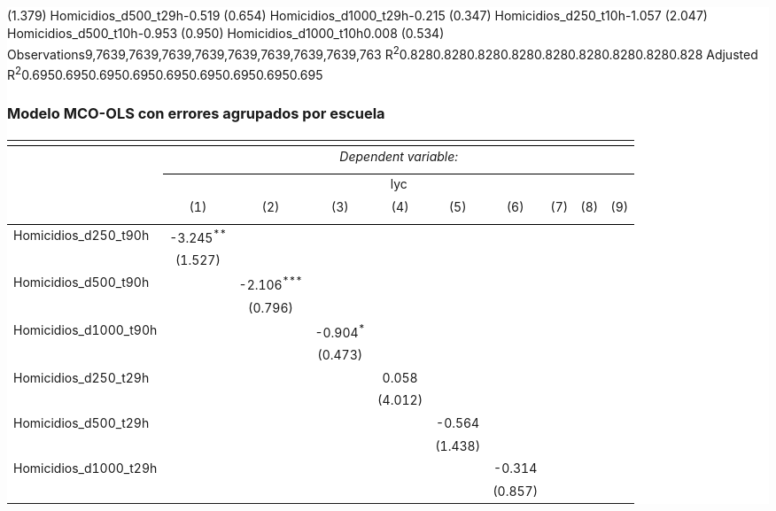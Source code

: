 <tr><td style="text-align:left"></td><td></td><td></td><td></td><td>(1.379)</td><td></td><td></td><td></td><td></td><td></td></tr>
<tr><td style="text-align:left">Homicidios_d500_t29h</td><td></td><td></td><td></td><td></td><td>-0.519</td><td></td><td></td><td></td><td></td></tr>
<tr><td style="text-align:left"></td><td></td><td></td><td></td><td></td><td>(0.654)</td><td></td><td></td><td></td><td></td></tr>
<tr><td style="text-align:left">Homicidios_d1000_t29h</td><td></td><td></td><td></td><td></td><td></td><td>-0.215</td><td></td><td></td><td></td></tr>
<tr><td style="text-align:left"></td><td></td><td></td><td></td><td></td><td></td><td>(0.347)</td><td></td><td></td><td></td></tr>
<tr><td style="text-align:left">Homicidios_d250_t10h</td><td></td><td></td><td></td><td></td><td></td><td></td><td>-1.057</td><td></td><td></td></tr>
<tr><td style="text-align:left"></td><td></td><td></td><td></td><td></td><td></td><td></td><td>(2.047)</td><td></td><td></td></tr>
<tr><td style="text-align:left">Homicidios_d500_t10h</td><td></td><td></td><td></td><td></td><td></td><td></td><td></td><td>-0.953</td><td></td></tr>
<tr><td style="text-align:left"></td><td></td><td></td><td></td><td></td><td></td><td></td><td></td><td>(0.950)</td><td></td></tr>
<tr><td style="text-align:left">Homicidios_d1000_t10h</td><td></td><td></td><td></td><td></td><td></td><td></td><td></td><td></td><td>0.008</td></tr>
<tr><td style="text-align:left"></td><td></td><td></td><td></td><td></td><td></td><td></td><td></td><td></td><td>(0.534)</td></tr>
<tr><td colspan="10" style="border-bottom: 1px solid black"></td></tr><tr><td style="text-align:left">Observations</td><td>9,763</td><td>9,763</td><td>9,763</td><td>9,763</td><td>9,763</td><td>9,763</td><td>9,763</td><td>9,763</td><td>9,763</td></tr>
<tr><td style="text-align:left">R<sup>2</sup></td><td>0.828</td><td>0.828</td><td>0.828</td><td>0.828</td><td>0.828</td><td>0.828</td><td>0.828</td><td>0.828</td><td>0.828</td></tr>
<tr><td style="text-align:left">Adjusted R<sup>2</sup></td><td>0.695</td><td>0.695</td><td>0.695</td><td>0.695</td><td>0.695</td><td>0.695</td><td>0.695</td><td>0.695</td><td>0.695</td></tr>
<tr><td colspan="10" style="border-bottom: 1px solid black"></td></tr></table>

<h3> Modelo MCO-OLS con errores agrupados por escuela </h3>

<table style="text-align:center"><tr><td colspan="10" style="border-bottom: 1px solid black"></td></tr><tr><td style="text-align:left"></td><td colspan="9"><em>Dependent variable:</em></td></tr>
<tr><td></td><td colspan="9" style="border-bottom: 1px solid black"></td></tr>
<tr><td style="text-align:left"></td><td colspan="9">lyc</td></tr>
<tr><td style="text-align:left"></td><td>(1)</td><td>(2)</td><td>(3)</td><td>(4)</td><td>(5)</td><td>(6)</td><td>(7)</td><td>(8)</td><td>(9)</td></tr>
<tr><td colspan="10" style="border-bottom: 1px solid black"></td></tr><tr><td style="text-align:left">Homicidios_d250_t90h</td><td>-3.245<sup>**</sup></td><td></td><td></td><td></td><td></td><td></td><td></td><td></td><td></td></tr>
<tr><td style="text-align:left"></td><td>(1.527)</td><td></td><td></td><td></td><td></td><td></td><td></td><td></td><td></td></tr>
<tr><td style="text-align:left">Homicidios_d500_t90h</td><td></td><td>-2.106<sup>***</sup></td><td></td><td></td><td></td><td></td><td></td><td></td><td></td></tr>
<tr><td style="text-align:left"></td><td></td><td>(0.796)</td><td></td><td></td><td></td><td></td><td></td><td></td><td></td></tr>
<tr><td style="text-align:left">Homicidios_d1000_t90h</td><td></td><td></td><td>-0.904<sup>*</sup></td><td></td><td></td><td></td><td></td><td></td><td></td></tr>
<tr><td style="text-align:left"></td><td></td><td></td><td>(0.473)</td><td></td><td></td><td></td><td></td><td></td><td></td></tr>
<tr><td style="text-align:left">Homicidios_d250_t29h</td><td></td><td></td><td></td><td>0.058</td><td></td><td></td><td></td><td></td><td></td></tr>
<tr><td style="text-align:left"></td><td></td><td></td><td></td><td>(4.012)</td><td></td><td></td><td></td><td></td><td></td></tr>
<tr><td style="text-align:left">Homicidios_d500_t29h</td><td></td><td></td><td></td><td></td><td>-0.564</td><td></td><td></td><td></td><td></td></tr>
<tr><td style="text-align:left"></td><td></td><td></td><td></td><td></td><td>(1.438)</td><td></td><td></td><td></td><td></td></tr>
<tr><td style="text-align:left">Homicidios_d1000_t29h</td><td></td><td></td><td></td><td></td><td></td><td>-0.314</td><td></td><td></td><td></td></tr>
<tr><td style="text-align:left"></td><td></td><td></td><td></td><td></td><td></td><td>(0.857)</td><td></td><td></td><td></td></tr>
